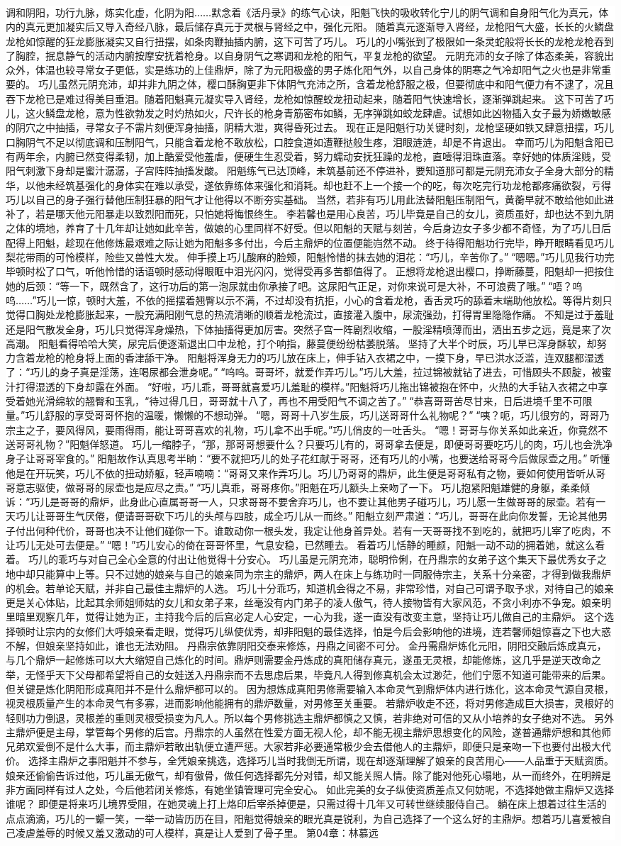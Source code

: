 调和阴阳，功行九脉，炼实化虚，化阴为阳……默念着《活丹录》的练气心诀，阳魁飞快的吸收转化宁儿的阴气调和自身阳气化为真元，体内的真元更加凝实后又导入奇经八脉，最后储存真元于灵根与肾经之中，强化元阳。
随着真元逐渐导入肾经，龙枪阳气大盛，长长的火鳞盘龙枪如惊醒的狂龙膨胀凝实又自行扭摆，如条肉鞭抽插内腑，这下可苦了巧儿。
巧儿的小嘴张到了极限如一条灵蛇般将长长的龙枪龙枪吞到了胸腔，抿息静气的活动内腑按摩安抚着枪身。以自身阴气之寒调和龙枪的阳气，平复龙枪的欲望。
元阴充沛的女子除了体态柔美，容貌出众外，体温也较寻常女子更低，实是练功的上佳鼎炉，除了为元阳极盛的男子炼化阳气外，以自己身体的阴寒之气冷却阳气之火也是非常重要的。
巧儿虽然元阴充沛，却并非九阴之体，樱口酥胸更非下体阴气充沛之所，含着龙枪舒服之极，但要彻底中和阳气便力有不逮了，况且吞下龙枪已是难过得美目垂泪。随着阳魁真元凝实导入肾经，龙枪如惊醒蛟龙扭动起来，随着阳气快速增长，逐渐弹跳起来。
这下可苦了巧儿，这火鳞盘龙枪，意为性欲勃发之时灼热如火，尺许长的枪身青筋密布如鳞，无序弹跳如蛟龙肆虐。试想如此凶物插入女子最为娇嫩敏感的阴穴之中抽插，寻常女子不需片刻便浑身抽搐，阴精大泄，爽得昏死过去。
现在正是阳魁行功关键时刻，龙枪坚硬如铁又肆意扭摆，巧儿口胸阴气不足以彻底调和压制阳气，只能含着龙枪不敢放松，口腔食道如遭鞭挞般生疼，泪眼涟涟，却是不肯退出。
幸而巧儿为阳魁含阳已有两年余，内腑已然变得柔韧，加上酷爱受他羞虐，便硬生生忍受着，努力蠕动安抚狂躁的龙枪，直噎得泪珠直落。幸好她的体质淫贱，受阳气刺激下身却是蜜汁潺潺，子宫阵阵抽搐发酸。
阳魁练气已达顶峰，未筑基前还不停进补，要知道那可都是元阴充沛女子全身大部分的精华，以他未经筑基强化的身体实在难以承受，遂依靠练体来强化和消耗。却也赶不上一个接一个的吃，每次吃完行功龙枪都疼痛欲裂，亏得巧儿以自己的身子强行替他压制狂暴的阳气才让他得以不断夯实基础。
当然，若非有巧儿用此法替阳魁压制阳气，黄蘅早就不敢给他如此进补了，若是哪天他元阳暴走以致烈阳而死，只怕她将悔恨终生。
李若馨也是用心良苦，巧儿毕竟是自己的女儿，资质虽好，却也达不到九阴之体的境地，养育了十几年却让她如此辛苦，做娘的心里同样不好受。但以阳魁的天赋与刻苦，今后身边女子多少都不奇怪，为了巧儿日后配得上阳魁，趁现在他修炼最艰难之际让她为阳魁多多付出，今后主鼎炉的位置便能岿然不动。
终于待得阳魁功行完毕，睁开眼睛看见巧儿梨花带雨的可怜模样，险些又兽性大发。
伸手摸上巧儿酸麻的脸颊，阳魁怜惜的抹去她的泪花：“巧儿，辛苦你了。”
“嗯嗯。”巧儿见我行功完毕顿时松了口气，听他怜惜的话语顿时感动得眼眶中泪光闪闪，觉得受再多苦都值得了。
正想将龙枪退出樱口，挣断藤蔓，阳魁却一把按住她的后颈：“等一下，既然含了，这行功后的第一泡尿就由你承接了吧。这尿阳气正足，对你来说可是大补，不可浪费了哦。”
“唔？呜呜……”巧儿一惊，顿时大羞，不依的摇摆着翘臀以示不满，不过却没有抗拒，小心的含着龙枪，香舌灵巧的舔着末端助他放松。等得片刻只觉得口胸处龙枪膨胀起来，一股充满阳刚气息的热流清晰的顺着龙枪流过，直接灌入腹中，尿流强劲，打得胃里隐隐作痛。
不知是过于羞耻还是阳气散发全身，巧儿只觉得浑身燥热，下体抽搐得更加厉害。突然子宫一阵剧烈收缩，一股淫精喷薄而出，洒出五步之远，竟是来了次高潮。
阳魁看得哈哈大笑，尿完后便逐渐退出口中龙枪，打个响指，藤蔓便纷纷枯萎脱落。
坚持了大半个时辰，巧儿早已浑身酥软，却努力含着龙枪的枪身将上面的香津舔干净。
阳魁将浑身无力的巧儿放在床上，伸手钻入衣裙之中，一摸下身，早已洪水泛滥，连双腿都湿透了：“巧儿的身子真是淫荡，连喝尿都会泄身呢。”
“呜呜。哥哥坏，就爱作弄巧儿。”巧儿大羞，拉过锦被就钻了进去，可惜顾头不顾腚，被蜜汁打得湿透的下身却露在外面。
“好啦，巧儿乖，哥哥就喜爱巧儿羞耻的模样。”阳魁将巧儿拖出锦被抱在怀中，火热的大手钻入衣裙之中享受着她光滑绵软的翘臀和玉乳，“待过得几日，哥哥就十八了，再也不用受阳气不调之苦了。”
“恭喜哥哥苦尽甘来，日后进境千里不可限量。”巧儿舒服的享受哥哥怀抱的温暖，懒懒的不想动弹。
“嗯，哥哥十八岁生辰，巧儿送哥哥什么礼物呢？”
“咦？呃，巧儿很穷的，哥哥乃宗主之子，要风得风，要雨得雨，能让哥哥喜欢的礼物，巧儿拿不出手呢。”巧儿俏皮的一吐舌头。
“嗯！哥哥与你关系如此亲近，你竟然不送哥哥礼物？”阳魁佯怒道。
巧儿一缩脖子，“那，那哥哥想要什么？只要巧儿有的，哥哥拿去便是，即便哥哥要吃巧儿的肉，巧儿也会洗净身子让哥哥宰食的。”
阳魁故作认真思考半晌：“要不就把巧儿的处子花红献于哥哥，还有巧儿的小嘴，也要送给哥哥今后做尿壶之用。”
听懂他是在开玩笑，巧儿不依的扭动娇躯，轻声喃喃：“哥哥又来作弄巧儿。巧儿乃哥哥的鼎炉，此生便是哥哥私有之物，要如何使用皆听从哥哥意志驱使，做哥哥的尿壶也是应尽之责。”
“巧儿真乖，哥哥疼你。”阳魁在巧儿额头上亲吻了一下。
巧儿抱紧阳魁雄健的身躯，柔柔倾诉：“巧儿是哥哥的鼎炉，此身此心直属哥哥一人，只求哥哥不要舍弃巧儿，也不要让其他男子碰巧儿，巧儿愿一生做哥哥的尿壶。若有一天巧儿让哥哥生气厌倦，便请哥哥砍下巧儿的头颅与四肢，成全巧儿从一而终。”
阳魁立刻严肃道：“巧儿，哥哥在此向你发誓，无论其他男子付出何种代价，哥哥也决不让他们碰你一下。谁敢动你一根头发，我定让他身首异处。若有一天哥哥找不到吃的，就把巧儿宰了吃肉，不让巧儿无处可去便是。”
“嗯！”巧儿安心的倚在哥哥怀里，气息安稳，已然睡去。
看着巧儿恬静的睡颜，阳魁一动不动的拥着她，就这么看着。
巧儿的乖巧与对自己全心全意的付出让他觉得十分安心。
巧儿虽是元阴充沛，聪明伶俐，在丹鼎宗的女弟子这个集天下最优秀女子之地中却只能算中上等。只不过她的娘亲与自己的娘亲同为宗主的鼎炉，两人在床上与练功时一同服侍宗主，关系十分亲密，才得到做我鼎炉的机会。若单论天赋，并非自己最佳主鼎炉的人选。
巧儿十分乖巧，知道机会得之不易，非常珍惜，对自己可谓予取予求，对待自己的娘亲更是关心体贴，比起其余师姐师姑的女儿和女弟子来，丝毫没有内门弟子的凌人傲气，待人接物皆有大家风范，不贪小利亦不争宠。娘亲明里暗里观察几年，觉得让她为正，主持我今后的后宫必定人心安定，一心为我，遂一直没有改变主意，坚持让巧儿做自己的主鼎炉。
这个选择顿时让宗内的女修们大呼娘亲看走眼，觉得巧儿纵使优秀，却非阳魁的最佳选择，怕是今后会影响他的进境，连若馨师姐惊喜之下也大惑不解，但娘亲坚持如此，谁也无法劝阻。
丹鼎宗依靠阴阳交泰来修炼，丹鼎之间密不可分。
金丹需鼎炉炼化元阳，阴阳交融后炼成真元，与几个鼎炉一起修炼可以大大缩短自己炼化的时间。鼎炉则需要金丹炼成的真阳储存真元，遂虽无灵根，却能修炼，这几乎是逆天改命之举，无怪乎天下父母都希望将自己的女娃送入丹鼎宗而不去思虑后果，毕竟凡人得到修真机会太过渺茫，他们宁愿不知道可能带来的后果。
但关键是炼化阴阳形成真阳并不是什么鼎炉都可以的。
因为想炼成真阳男修需要输入本命灵气到鼎炉体内进行炼化，这本命灵气源自灵根，视灵根质量产生的本命灵气有多寡，进而影响他能拥有的鼎炉数量，对男修至关重要。
若鼎炉收走不还，将对男修造成巨大损害，灵根好的轻则功力倒退，灵根差的重则灵根受损变为凡人。所以每个男修挑选主鼎炉都慎之又慎，若非绝对可信的又从小培养的女子绝对不选。
另外主鼎炉便是主母，掌管每个男修的后宫。丹鼎宗的人虽然在性爱方面无视人伦，却不能无视主鼎炉思想变化的风险，遂普通鼎炉想和其他师兄弟欢爱倒不是什么大事，而主鼎炉若敢出轨便立遭严惩。大家若非必要通常极少会去借他人的主鼎炉，即便只是亲吻一下也要付出极大代价。
选择主鼎炉之事阳魁并不参与，全凭娘亲挑选，选择巧儿当时我倒无所谓，现在却逐渐理解了娘亲的良苦用心——人品重于天赋资质。
娘亲还偷偷告诉过他，巧儿虽无傲气，却有傲骨，做任何选择都先分对错，却又能关照人情。除了能对他死心塌地，从一而终外，在明辨是非方面同样有过人之处，今后他若闭关修炼，有她坐镇管理可完全安心。
如此完美的女子纵使资质差点又何妨呢，不选择她做主鼎炉又选择谁呢？
即便是将来巧儿境界受阻，在她灵魂上打上烙印后宰杀掉便是，只需过得十几年又可转世继续服侍自己。
躺在床上想着过往生活的点点滴滴，巧儿的一颦一笑，一举一动皆历历在目，阳魁觉得娘亲的眼光真是锐利，为自己选择了一个这么好的主鼎炉。想着巧儿喜爱被自己凌虐羞辱的时候又羞又激动的可人模样，真是让人爱到了骨子里。
第04章：林慕远
